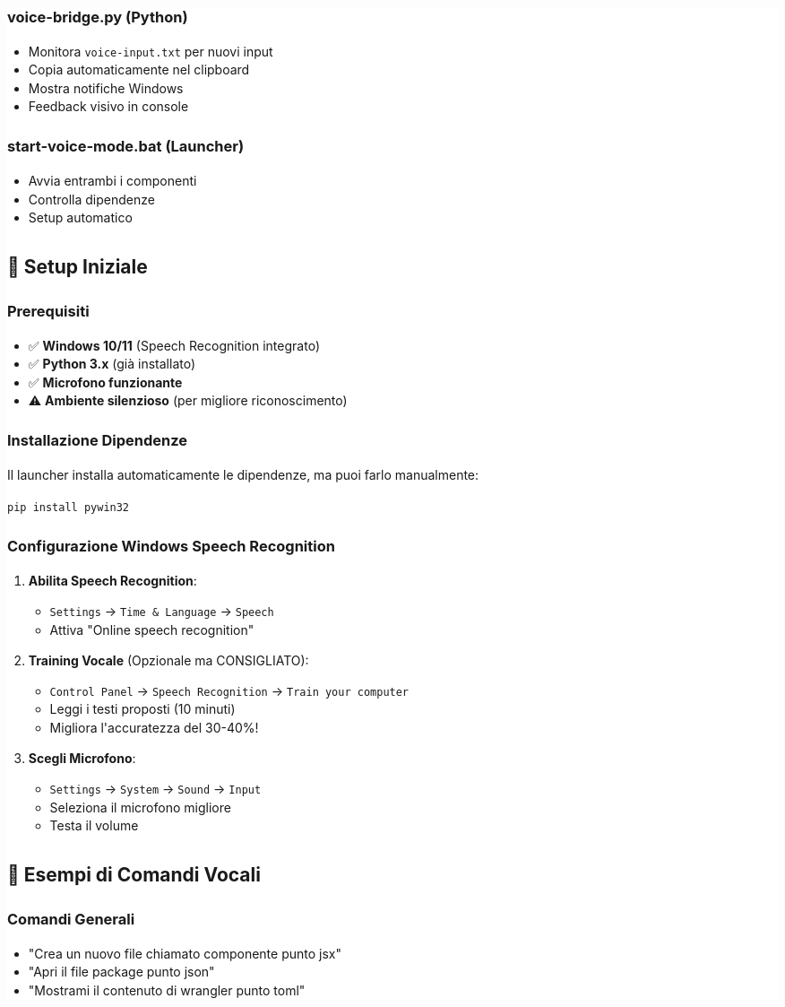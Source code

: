 ### **voice-bridge.py** (Python)
- Monitora `voice-input.txt` per nuovi input
- Copia automaticamente nel clipboard
- Mostra notifiche Windows
- Feedback visivo in console

### **start-voice-mode.bat** (Launcher)
- Avvia entrambi i componenti
- Controlla dipendenze
- Setup automatico

## 🔧 Setup Iniziale

### Prerequisiti

- ✅ **Windows 10/11** (Speech Recognition integrato)
- ✅ **Python 3.x** (già installato)
- ✅ **Microfono funzionante**
- ⚠️ **Ambiente silenzioso** (per migliore riconoscimento)

### Installazione Dipendenze

Il launcher installa automaticamente le dipendenze, ma puoi farlo manualmente:

```bash
pip install pywin32
```

### Configurazione Windows Speech Recognition

1. **Abilita Speech Recognition**:
   - `Settings` → `Time & Language` → `Speech`
   - Attiva "Online speech recognition"

2. **Training Vocale** (Opzionale ma CONSIGLIATO):
   - `Control Panel` → `Speech Recognition` → `Train your computer`
   - Leggi i testi proposti (10 minuti)
   - Migliora l'accuratezza del 30-40%!

3. **Scegli Microfono**:
   - `Settings` → `System` → `Sound` → `Input`
   - Seleziona il microfono migliore
   - Testa il volume

## 🎯 Esempi di Comandi Vocali

### Comandi Generali
- "Crea un nuovo file chiamato componente punto jsx"
- "Apri il file package punto json"
- "Mostrami il contenuto di wrangler punto toml"
